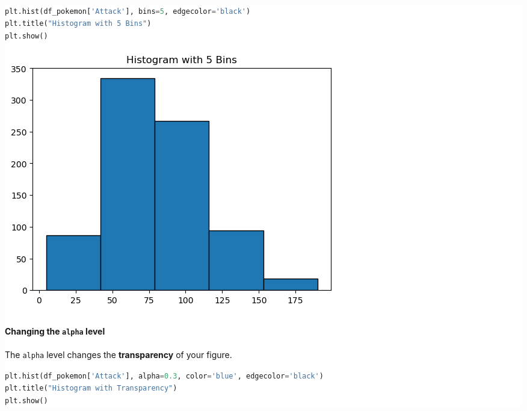 


```python
plt.hist(df_pokemon['Attack'], bins=5, edgecolor='black')
plt.title("Histogram with 5 Bins")
plt.show()
```


    
![png](Exercise5_files/Exercise5_23_0.png)
    


#### Changing the `alpha` level

The `alpha` level changes the **transparency** of your figure.


```python
plt.hist(df_pokemon['Attack'], alpha=0.3, color='blue', edgecolor='black')
plt.title("Histogram with Transparency")
plt.show()
```


    